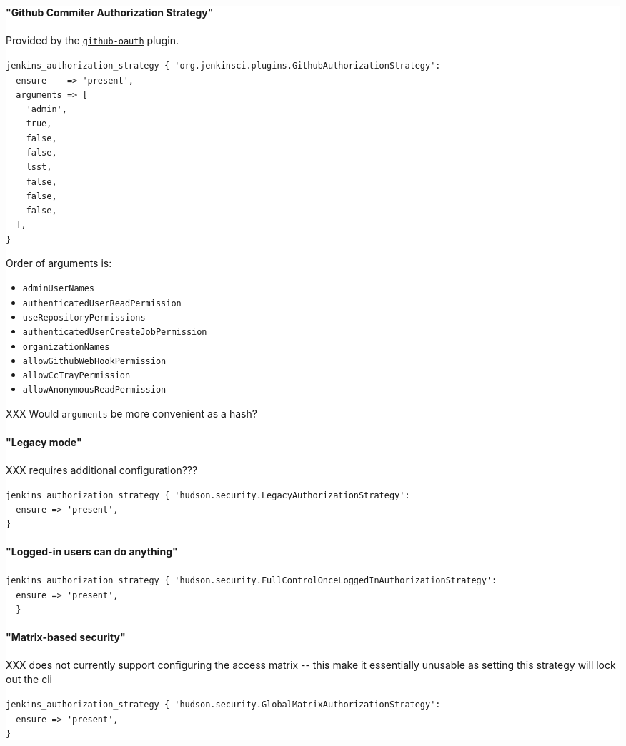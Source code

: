 #### "Github Commiter Authorization Strategy"

Provided by the [`github-oauth`](https://wiki.jenkins-ci.org/display/JENKINS/Github+OAuth+Plugin) plugin.

```
jenkins_authorization_strategy { 'org.jenkinsci.plugins.GithubAuthorizationStrategy':
  ensure    => 'present',
  arguments => [
    'admin',
    true,
    false,
    false,
    lsst,
    false,
    false,
    false,
  ],
}
```

Order of arguments is:

* `adminUserNames`
* `authenticatedUserReadPermission`
* `useRepositoryPermissions`
* `authenticatedUserCreateJobPermission`
* `organizationNames`
* `allowGithubWebHookPermission`
* `allowCcTrayPermission`
* `allowAnonymousReadPermission`

XXX Would `arguments` be more convenient as a hash?

#### "Legacy mode"

XXX requires additional configuration???

```
jenkins_authorization_strategy { 'hudson.security.LegacyAuthorizationStrategy':
  ensure => 'present',
}
```

#### "Logged-in users can do anything"

```
jenkins_authorization_strategy { 'hudson.security.FullControlOnceLoggedInAuthorizationStrategy':
  ensure => 'present',
  }
```

#### "Matrix-based security"

XXX does not currently support configuring the access matrix -- this make it
essentially unusable as setting this strategy will lock out the cli
```
jenkins_authorization_strategy { 'hudson.security.GlobalMatrixAuthorizationStrategy':
  ensure => 'present',
}
```
